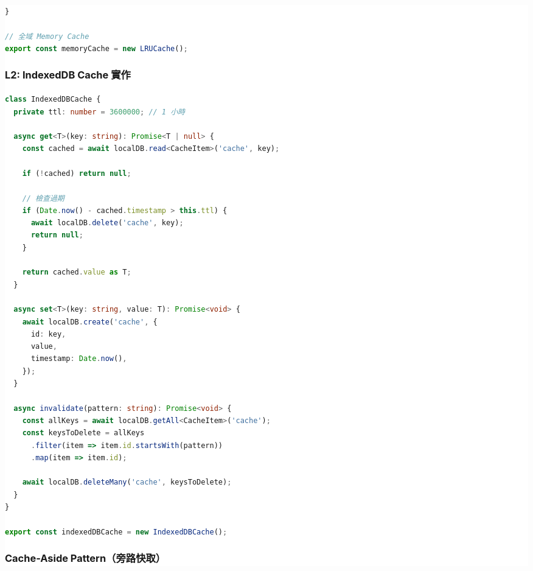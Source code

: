 ```typescript
}

// 全域 Memory Cache
export const memoryCache = new LRUCache();
```

### L2: IndexedDB Cache 實作

```typescript
class IndexedDBCache {
  private ttl: number = 3600000; // 1 小時

  async get<T>(key: string): Promise<T | null> {
    const cached = await localDB.read<CacheItem>('cache', key);

    if (!cached) return null;

    // 檢查過期
    if (Date.now() - cached.timestamp > this.ttl) {
      await localDB.delete('cache', key);
      return null;
    }

    return cached.value as T;
  }

  async set<T>(key: string, value: T): Promise<void> {
    await localDB.create('cache', {
      id: key,
      value,
      timestamp: Date.now(),
    });
  }

  async invalidate(pattern: string): Promise<void> {
    const allKeys = await localDB.getAll<CacheItem>('cache');
    const keysToDelete = allKeys
      .filter(item => item.id.startsWith(pattern))
      .map(item => item.id);

    await localDB.deleteMany('cache', keysToDelete);
  }
}

export const indexedDBCache = new IndexedDBCache();
```

### Cache-Aside Pattern（旁路快取）

```typescript
